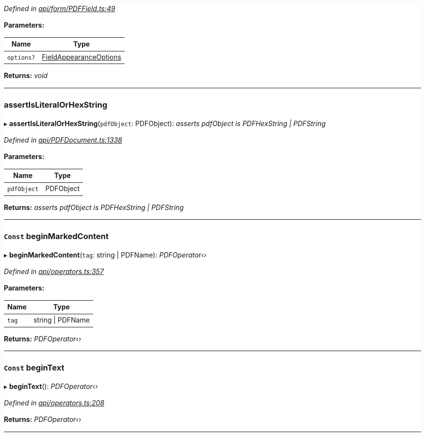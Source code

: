 *Defined in [api/form/PDFField.ts:49](https://github.com/Hopding/pdf-lib/blob/d213f92/src/api/form/PDFField.ts#L49)*

**Parameters:**

Name | Type |
------ | ------ |
`options?` | [FieldAppearanceOptions](interfaces/fieldappearanceoptions.md) |

**Returns:** *void*

___

###  assertIsLiteralOrHexString

▸ **assertIsLiteralOrHexString**(`pdfObject`: PDFObject): *asserts pdfObject is PDFHexString | PDFString*

*Defined in [api/PDFDocument.ts:1338](https://github.com/Hopding/pdf-lib/blob/d213f92/src/api/PDFDocument.ts#L1338)*

**Parameters:**

Name | Type |
------ | ------ |
`pdfObject` | PDFObject |

**Returns:** *asserts pdfObject is PDFHexString | PDFString*

___

### `Const` beginMarkedContent

▸ **beginMarkedContent**(`tag`: string | PDFName): *PDFOperator‹›*

*Defined in [api/operators.ts:357](https://github.com/Hopding/pdf-lib/blob/d213f92/src/api/operators.ts#L357)*

**Parameters:**

Name | Type |
------ | ------ |
`tag` | string &#124; PDFName |

**Returns:** *PDFOperator‹›*

___

### `Const` beginText

▸ **beginText**(): *PDFOperator‹›*

*Defined in [api/operators.ts:208](https://github.com/Hopding/pdf-lib/blob/d213f92/src/api/operators.ts#L208)*

**Returns:** *PDFOperator‹›*

___
